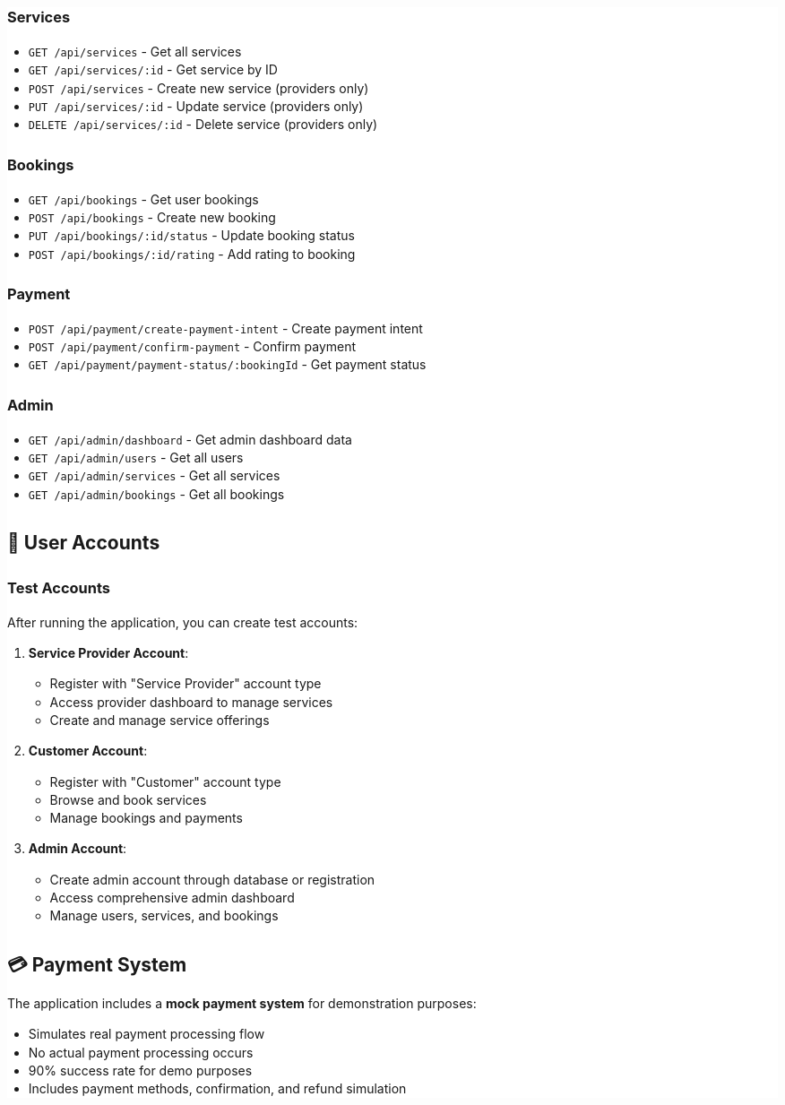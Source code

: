 ### Services
- `GET /api/services` - Get all services
- `GET /api/services/:id` - Get service by ID
- `POST /api/services` - Create new service (providers only)
- `PUT /api/services/:id` - Update service (providers only)
- `DELETE /api/services/:id` - Delete service (providers only)

### Bookings
- `GET /api/bookings` - Get user bookings
- `POST /api/bookings` - Create new booking
- `PUT /api/bookings/:id/status` - Update booking status
- `POST /api/bookings/:id/rating` - Add rating to booking

### Payment
- `POST /api/payment/create-payment-intent` - Create payment intent
- `POST /api/payment/confirm-payment` - Confirm payment
- `GET /api/payment/payment-status/:bookingId` - Get payment status

### Admin
- `GET /api/admin/dashboard` - Get admin dashboard data
- `GET /api/admin/users` - Get all users
- `GET /api/admin/services` - Get all services
- `GET /api/admin/bookings` - Get all bookings

## 👥 User Accounts

### Test Accounts
After running the application, you can create test accounts:

1. **Service Provider Account**:
   - Register with "Service Provider" account type
   - Access provider dashboard to manage services
   - Create and manage service offerings

2. **Customer Account**:
   - Register with "Customer" account type
   - Browse and book services
   - Manage bookings and payments

3. **Admin Account**:
   - Create admin account through database or registration
   - Access comprehensive admin dashboard
   - Manage users, services, and bookings

## 💳 Payment System

The application includes a **mock payment system** for demonstration purposes:
- Simulates real payment processing flow
- No actual payment processing occurs
- 90% success rate for demo purposes
- Includes payment methods, confirmation, and refund simulation
